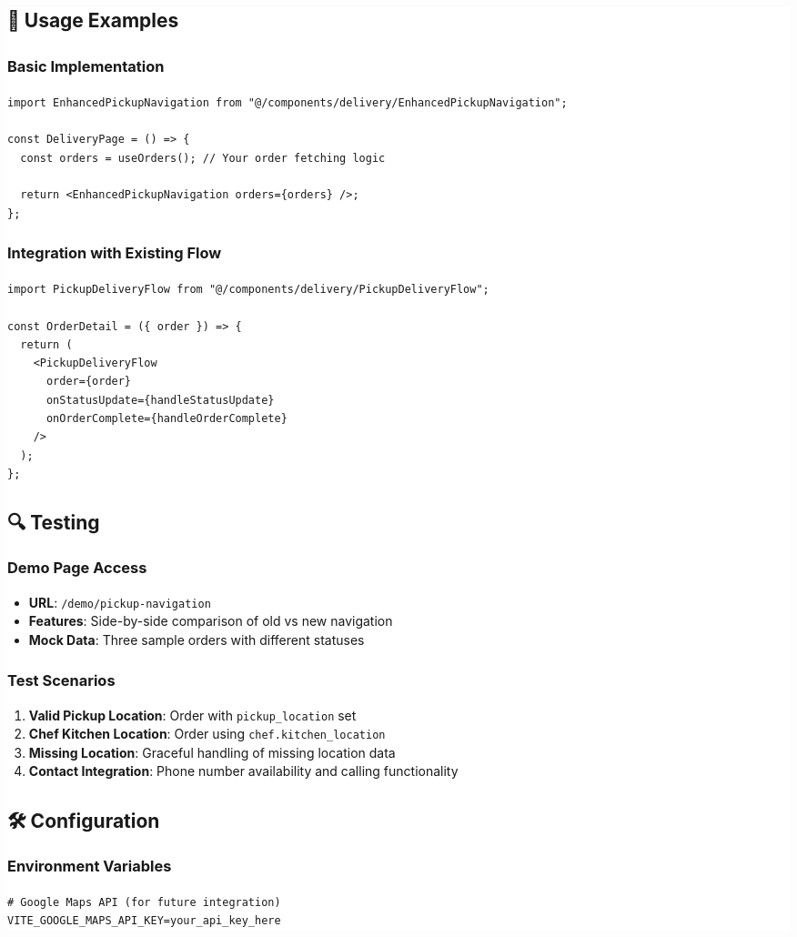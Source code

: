 ## 🚀 Usage Examples

### Basic Implementation

```tsx
import EnhancedPickupNavigation from "@/components/delivery/EnhancedPickupNavigation";

const DeliveryPage = () => {
  const orders = useOrders(); // Your order fetching logic

  return <EnhancedPickupNavigation orders={orders} />;
};
```

### Integration with Existing Flow

```tsx
import PickupDeliveryFlow from "@/components/delivery/PickupDeliveryFlow";

const OrderDetail = ({ order }) => {
  return (
    <PickupDeliveryFlow
      order={order}
      onStatusUpdate={handleStatusUpdate}
      onOrderComplete={handleOrderComplete}
    />
  );
};
```

## 🔍 Testing

### Demo Page Access

- **URL**: `/demo/pickup-navigation`
- **Features**: Side-by-side comparison of old vs new navigation
- **Mock Data**: Three sample orders with different statuses

### Test Scenarios

1. **Valid Pickup Location**: Order with `pickup_location` set
2. **Chef Kitchen Location**: Order using `chef.kitchen_location`
3. **Missing Location**: Graceful handling of missing location data
4. **Contact Integration**: Phone number availability and calling functionality

## 🛠️ Configuration

### Environment Variables

```env
# Google Maps API (for future integration)
VITE_GOOGLE_MAPS_API_KEY=your_api_key_here
```
